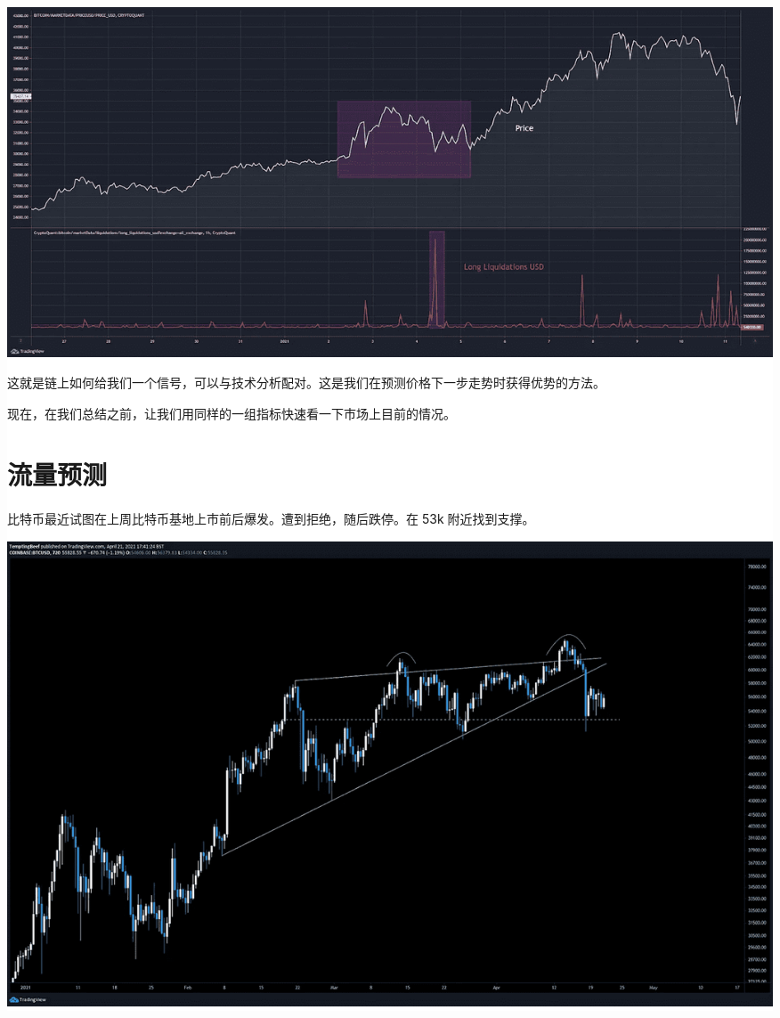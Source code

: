 ![](img/dae596ca28c6046a58bfa1d7f09466c6.png)

这就是链上如何给我们一个信号，可以与技术分析配对。这是我们在预测价格下一步走势时获得优势的方法。

现在，在我们总结之前，让我们用同样的一组指标快速看一下市场上目前的情况。

# 流量预测

比特币最近试图在上周比特币基地上市前后爆发。遭到拒绝，随后跌停。在 53k 附近找到支撑。

![](img/5d65015e77b5db465b375dfdf76e60b6.png)
